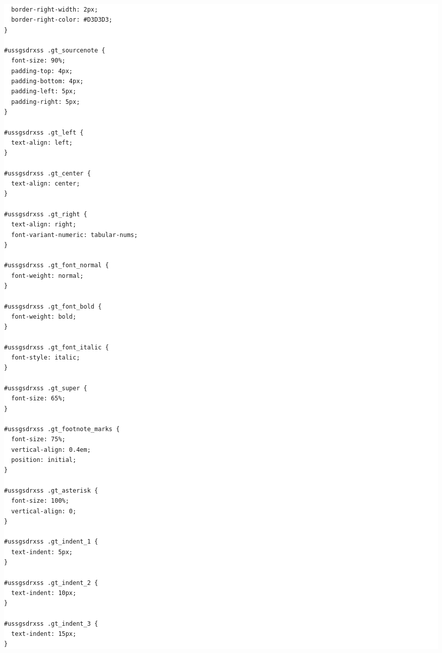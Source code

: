 ```{=html}
  border-right-width: 2px;
  border-right-color: #D3D3D3;
}

#ussgsdrxss .gt_sourcenote {
  font-size: 90%;
  padding-top: 4px;
  padding-bottom: 4px;
  padding-left: 5px;
  padding-right: 5px;
}

#ussgsdrxss .gt_left {
  text-align: left;
}

#ussgsdrxss .gt_center {
  text-align: center;
}

#ussgsdrxss .gt_right {
  text-align: right;
  font-variant-numeric: tabular-nums;
}

#ussgsdrxss .gt_font_normal {
  font-weight: normal;
}

#ussgsdrxss .gt_font_bold {
  font-weight: bold;
}

#ussgsdrxss .gt_font_italic {
  font-style: italic;
}

#ussgsdrxss .gt_super {
  font-size: 65%;
}

#ussgsdrxss .gt_footnote_marks {
  font-size: 75%;
  vertical-align: 0.4em;
  position: initial;
}

#ussgsdrxss .gt_asterisk {
  font-size: 100%;
  vertical-align: 0;
}

#ussgsdrxss .gt_indent_1 {
  text-indent: 5px;
}

#ussgsdrxss .gt_indent_2 {
  text-indent: 10px;
}

#ussgsdrxss .gt_indent_3 {
  text-indent: 15px;
}
```
